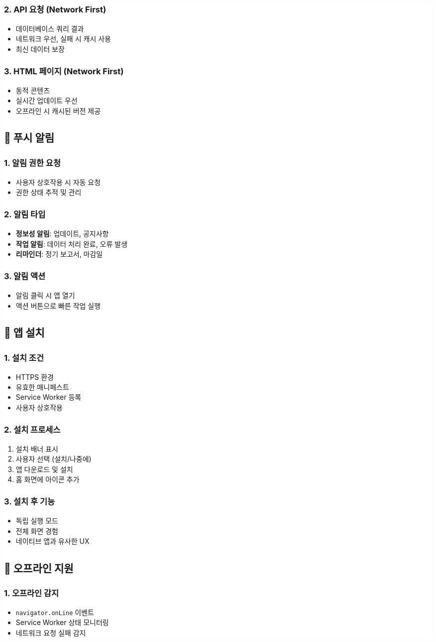 ### 2. **API 요청 (Network First)**
- 데이터베이스 쿼리 결과
- 네트워크 우선, 실패 시 캐시 사용
- 최신 데이터 보장

### 3. **HTML 페이지 (Network First)**
- 동적 콘텐츠
- 실시간 업데이트 우선
- 오프라인 시 캐시된 버전 제공

## 🔔 푸시 알림

### 1. **알림 권한 요청**
- 사용자 상호작용 시 자동 요청
- 권한 상태 추적 및 관리

### 2. **알림 타입**
- **정보성 알림**: 업데이트, 공지사항
- **작업 알림**: 데이터 처리 완료, 오류 발생
- **리마인더**: 정기 보고서, 마감일

### 3. **알림 액션**
- 알림 클릭 시 앱 열기
- 액션 버튼으로 빠른 작업 실행

## 📱 앱 설치

### 1. **설치 조건**
- HTTPS 환경
- 유효한 매니페스트
- Service Worker 등록
- 사용자 상호작용

### 2. **설치 프로세스**
1. 설치 배너 표시
2. 사용자 선택 (설치/나중에)
3. 앱 다운로드 및 설치
4. 홈 화면에 아이콘 추가

### 3. **설치 후 기능**
- 독립 실행 모드
- 전체 화면 경험
- 네이티브 앱과 유사한 UX

## 🚨 오프라인 지원

### 1. **오프라인 감지**
- `navigator.onLine` 이벤트
- Service Worker 상태 모니터링
- 네트워크 요청 실패 감지
